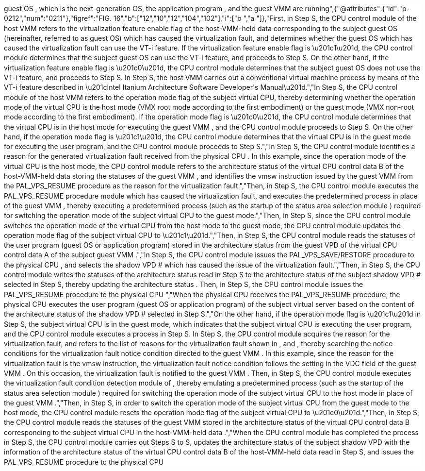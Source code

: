 guest OS , which is the next-generation OS, the application program , and the guest VMM  are running",{"@attributes":{"id":"p-0212","num":"0211"},"figref":"FIG. 16","b":["12","10","12","104","102"],"i":["b ","a "]},"First, in Step S, the CPU control module  of the host VMM  refers to the virtualization feature enable flag  of the host-VMM-held data  corresponding to the subject guest OS (hereinafter, referred to as guest OS) which has caused the virtualization fault, and determines whether the guest OS which has caused the virtualization fault can use the VT-i feature. If the virtualization feature enable flag  is \u201c1\u201d, the CPU control module  determines that the subject guest OS can use the VT-i feature, and proceeds to Step S. On the other hand, if the virtualization feature enable flag  is \u201c0\u201d, the CPU control module  determines that the subject guest OS does not use the VT-i feature, and proceeds to Step S. In Step S, the host VMM  carries out a conventional virtual machine process by means of the VT-i feature described in \u201cIntel Itanium Architecture Software Developer's Manual\u201d.","In Step S, the CPU control module  of the host VMM  refers to the operation mode flag  of the subject virtual CPU, thereby determining whether the operation mode of the virtual CPU is the host mode (VMX root mode according to the first embodiment) or the guest mode (VMX non-root mode according to the first embodiment). If the operation mode flag  is \u201c0\u201d, the CPU control module  determines that the virtual CPU is in the host mode for executing the guest VMM , and the CPU control module  proceeds to Step S. On the other hand, if the operation mode flag  is \u201c1\u201d, the CPU control module  determines that the virtual CPU is in the guest mode for executing the user program, and the CPU control module  proceeds to Step S.","In Step S, the CPU control module  identifies a reason for the generated virtualization fault received from the physical CPU . In this example, since the operation mode of the virtual CPU is the host mode, the CPU control module  refers to the architecture status  of the virtual CPU control data B  of the host-VMM-held data  storing the statuses of the guest VMM , and identifies the vmsw instruction issued by the guest VMM  from the PAL_VPS_RESUME procedure as the reason for the virtualization fault.","Then, in Step S, the CPU control module  executes the PAL_VPS_RESUME procedure module which has caused the virtualization fault, and executes the predetermined process in place of the guest VMM , thereby executing a predetermined process (such as the startup of the status area selection module ) required for switching the operation mode of the subject virtual CPU to the guest mode.","Then, in Step S, since the CPU control module  switches the operation mode of the virtual CPU from the host mode to the guest mode, the CPU control module  updates the operation mode flag  of the subject virtual CPU to \u201c1\u201d.","Then, in Step S, the CPU control module  reads the statuses of the user program (guest OS or application program) stored in the architecture status  from the guest VPD  of the virtual CPU control data A  of the subject guest VMM .","In Step S, the CPU control module  issues the PAL_VPS_SAVE\/RESTORE procedure to the physical CPU , and selects the shadow VPD # which has caused the issue of the virtualization fault.","Then, in Step S, the CPU control module  writes the statuses of the architecture status  read in Step S to the architecture status  of the subject shadow VPD # selected in Step S, thereby updating the architecture status . Then, in Step S, the CPU control module  issues the PAL_VPS_RESUME procedure to the physical CPU ","When the physical CPU receives the PAL_VPS_RESUME procedure, the physical CPU executes the user program (guest OS or application program) of the subject virtual server based on the content of the architecture status  of the shadow VPD # selected in Step S.","On the other hand, if the operation mode flag  is \u201c1\u201d in Step S, the subject virtual CPU is in the guest mode, which indicates that the subject virtual CPU is executing the user program, and the CPU control module  executes a process in Step S. In Step S, the CPU control module  acquires the reason for the virtualization fault, and refers to the list of reasons for the virtualization fault shown in ,  and , thereby searching the notice conditions  for the virtualization fault notice condition directed to the guest VMM . In this example, since the reason for the virtualization fault is the vmsw instruction, the virtualization fault notice condition follows the setting in the VDC field  of the guest VMM . On this occasion, the virtualization fault is notified to the guest VMM . Then, in Step S, the CPU control module  executes the virtualization fault condition detection module of , thereby emulating a predetermined process (such as the startup of the status area selection module ) required for switching the operation mode of the subject virtual CPU to the host mode in place of the guest VMM .","Then, in Step S, in order to switch the operation mode of the subject virtual CPU from the guest mode to the host mode, the CPU control module  resets the operation mode flag  of the subject virtual CPU to \u201c0\u201d.","Then, in Step S, the CPU control module  reads the statuses of the guest VMM  stored in the architecture status  of the virtual CPU control data B  corresponding to the subject virtual CPU in the host-VMM-held data .","When the CPU control module  has completed the process in Step S, the CPU control module  carries out Steps S to S, updates the architecture status  of the subject shadow VPD with the information of the architecture status  of the virtual CPU control data B  of the host-VMM-held data  read in Step S, and issues the PAL_VPS_RESUME procedure to the physical CPU